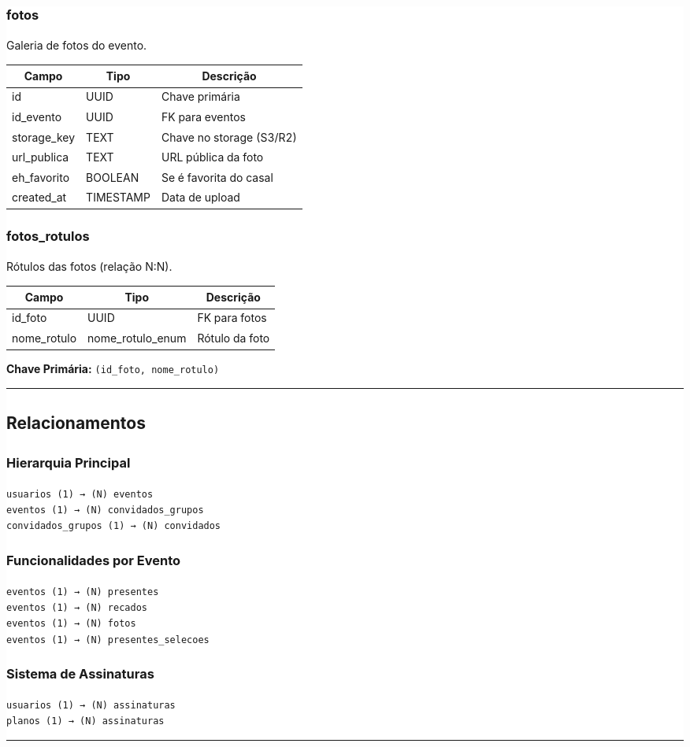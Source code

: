 ### fotos
Galeria de fotos do evento.

| Campo | Tipo | Descrição |
|-------|------|-----------|
| id | UUID | Chave primária |
| id_evento | UUID | FK para eventos |
| storage_key | TEXT | Chave no storage (S3/R2) |
| url_publica | TEXT | URL pública da foto |
| eh_favorito | BOOLEAN | Se é favorita do casal |
| created_at | TIMESTAMP | Data de upload |

### fotos_rotulos
Rótulos das fotos (relação N:N).

| Campo | Tipo | Descrição |
|-------|------|-----------|
| id_foto | UUID | FK para fotos |
| nome_rotulo | nome_rotulo_enum | Rótulo da foto |

**Chave Primária:** `(id_foto, nome_rotulo)`

---

## Relacionamentos

### Hierarquia Principal
```
usuarios (1) → (N) eventos
eventos (1) → (N) convidados_grupos
convidados_grupos (1) → (N) convidados
```

### Funcionalidades por Evento
```
eventos (1) → (N) presentes
eventos (1) → (N) recados  
eventos (1) → (N) fotos
eventos (1) → (N) presentes_selecoes
```

### Sistema de Assinaturas
```
usuarios (1) → (N) assinaturas
planos (1) → (N) assinaturas
```

---